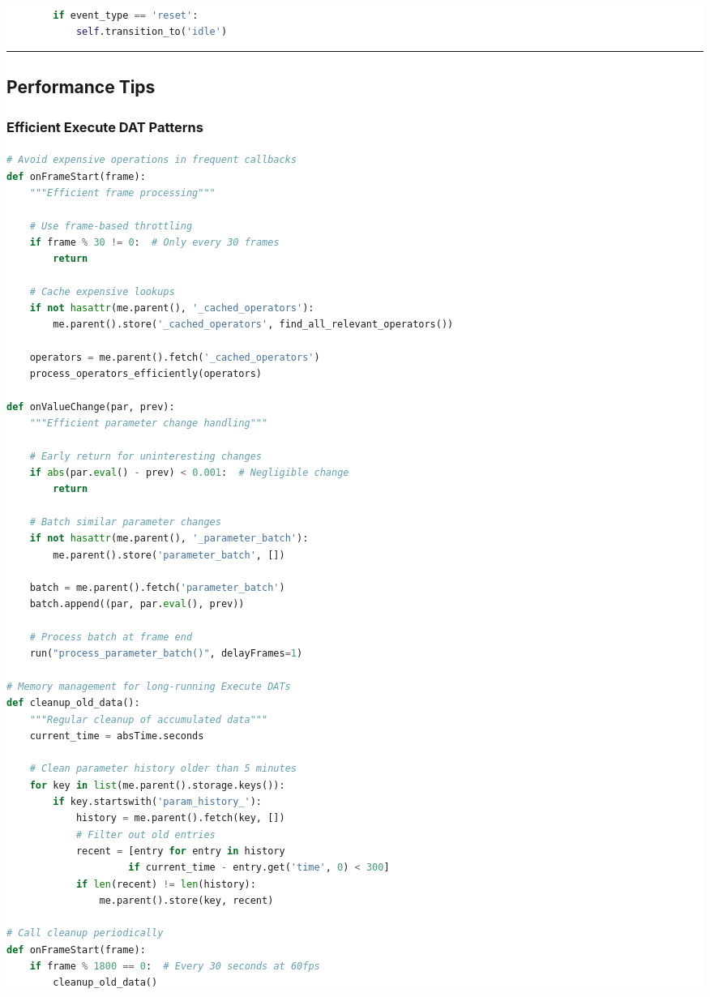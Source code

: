 ```python
        if event_type == 'reset':
            self.transition_to('idle')
```

---

## Performance Tips

### Efficient Execute DAT Patterns

```python
# Avoid expensive operations in frequent callbacks
def onFrameStart(frame):
    """Efficient frame processing"""
    
    # Use frame-based throttling
    if frame % 30 != 0:  # Only every 30 frames
        return
    
    # Cache expensive lookups
    if not hasattr(me.parent(), '_cached_operators'):
        me.parent().store('_cached_operators', find_all_relevant_operators())
    
    operators = me.parent().fetch('_cached_operators')
    process_operators_efficiently(operators)

def onValueChange(par, prev):
    """Efficient parameter change handling"""
    
    # Early return for uninteresting changes
    if abs(par.eval() - prev) < 0.001:  # Negligible change
        return
    
    # Batch similar parameter changes
    if not hasattr(me.parent(), '_parameter_batch'):
        me.parent().store('parameter_batch', [])
    
    batch = me.parent().fetch('parameter_batch')
    batch.append((par, par.eval(), prev))
    
    # Process batch at frame end
    run("process_parameter_batch()", delayFrames=1)

# Memory management for long-running Execute DATs
def cleanup_old_data():
    """Regular cleanup of accumulated data"""
    current_time = absTime.seconds
    
    # Clean parameter history older than 5 minutes
    for key in list(me.parent().storage.keys()):
        if key.startswith('param_history_'):
            history = me.parent().fetch(key, [])
            # Filter out old entries
            recent = [entry for entry in history 
                     if current_time - entry.get('time', 0) < 300]
            if len(recent) != len(history):
                me.parent().store(key, recent)

# Call cleanup periodically
def onFrameStart(frame):
    if frame % 1800 == 0:  # Every 30 seconds at 60fps
        cleanup_old_data()
```
